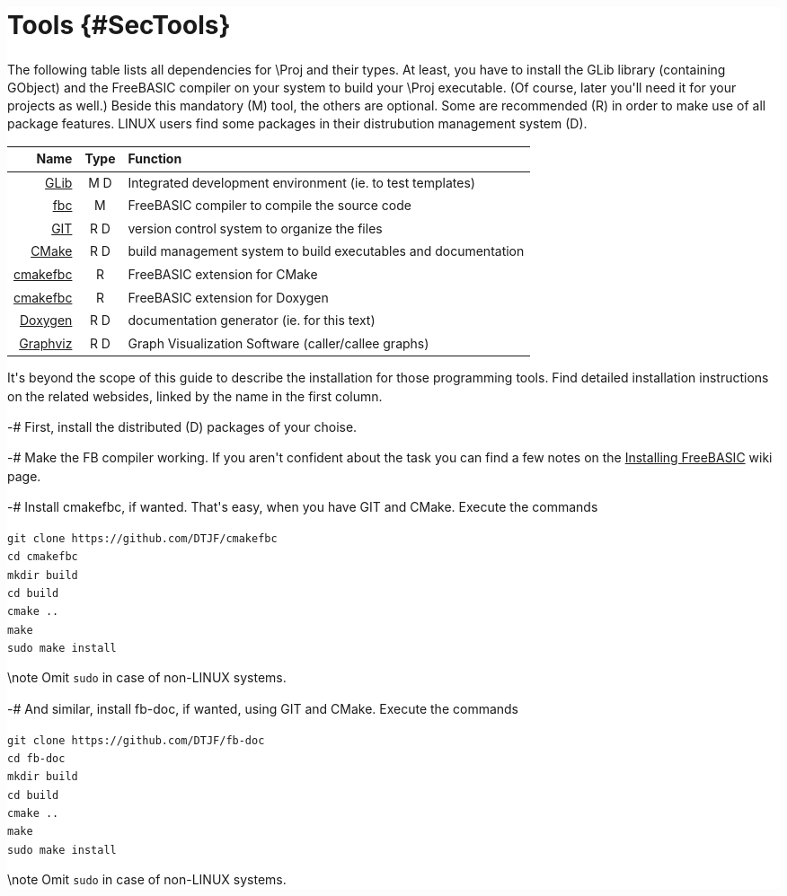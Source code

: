 
# Tools  {#SecTools}

The following table lists all dependencies for \Proj and their types.
At least, you have to install the GLib library (containing GObject) and the FreeBASIC
compiler on your system to build your \Proj executable. (Of course,
later you'll need it for your projects as well.) Beside this mandatory
(M) tool, the others are optional. Some are recommended (R) in order to
make use of all package features. LINUX users find some packages in
their distrubution management system (D).

|                                        Name  | Type |  Function                                                      |
| -------------------------------------------: | :--: | :------------------------------------------------------------- |
| [GLib](https://wiki.gnome.org/Projects/GLib) | M  D | Integrated development environment (ie. to test templates)     |
| [fbc](http://www.freebasic.net)              | M    | FreeBASIC compiler to compile the source code                  |
| [GIT](http://git-scm.com/)                   | R  D | version control system to organize the files                   |
| [CMake](http://www.cmake.org)                | R  D | build management system to build executables and documentation |
| [cmakefbc](http://github.com/DTJF/cmakefbc)  | R    | FreeBASIC extension for CMake                                  |
| [cmakefbc](http://github.com/DTJF/fb-doc)    | R    | FreeBASIC extension for Doxygen                                |
| [Doxygen](http://www.doxygen.org/)           | R  D | documentation generator (ie. for this text)                    |
| [Graphviz](http://www.graphviz.org/)         | R  D | Graph Visualization Software (caller/callee graphs)            |

It's beyond the scope of this guide to describe the installation for
those programming tools. Find detailed installation instructions on the
related websides, linked by the name in the first column.

-# First, install the distributed (D) packages of your choise.

-# Make the FB compiler working. If you aren't confident about
   the task you can find a few notes on the [Installing
   FreeBASIC](http://www.freebasic.net/wiki/wikka.php?wakka=CompilerInstalling)
   wiki page.

-# Install cmakefbc, if wanted. That's easy, when you have GIT and CMake.
   Execute the commands
   ~~~{.sh}
   git clone https://github.com/DTJF/cmakefbc
   cd cmakefbc
   mkdir build
   cd build
   cmake ..
   make
   sudo make install
   ~~~
   \note Omit `sudo` in case of non-LINUX systems.

-# And similar, install fb-doc, if wanted, using GIT and CMake.
   Execute the commands
   ~~~{.sh}
   git clone https://github.com/DTJF/fb-doc
   cd fb-doc
   mkdir build
   cd build
   cmake ..
   make
   sudo make install
   ~~~
   \note Omit `sudo` in case of non-LINUX systems.

